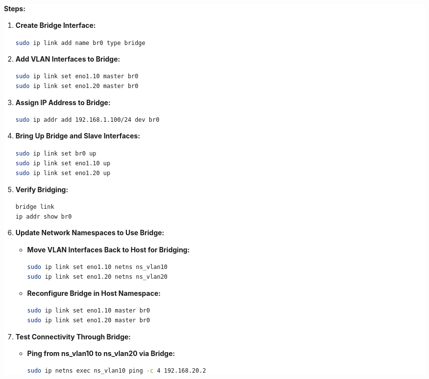 **Steps:**

1. **Create Bridge Interface:**

    ```bash
    sudo ip link add name br0 type bridge
    ```

2. **Add VLAN Interfaces to Bridge:**

    ```bash
    sudo ip link set eno1.10 master br0
    sudo ip link set eno1.20 master br0
    ```

3. **Assign IP Address to Bridge:**

    ```bash
    sudo ip addr add 192.168.1.100/24 dev br0
    ```

4. **Bring Up Bridge and Slave Interfaces:**

    ```bash
    sudo ip link set br0 up
    sudo ip link set eno1.10 up
    sudo ip link set eno1.20 up
    ```

5. **Verify Bridging:**

    ```bash
    bridge link
    ip addr show br0
    ```

6. **Update Network Namespaces to Use Bridge:**

    - **Move VLAN Interfaces Back to Host for Bridging:**

        ```bash
        sudo ip link set eno1.10 netns ns_vlan10
        sudo ip link set eno1.20 netns ns_vlan20
        ```

    - **Reconfigure Bridge in Host Namespace:**
        ```bash
        sudo ip link set eno1.10 master br0
        sudo ip link set eno1.20 master br0
        ```

7. **Test Connectivity Through Bridge:**

    - **Ping from ns_vlan10 to ns_vlan20 via Bridge:**

        ```bash
        sudo ip netns exec ns_vlan10 ping -c 4 192.168.20.2
        ```
